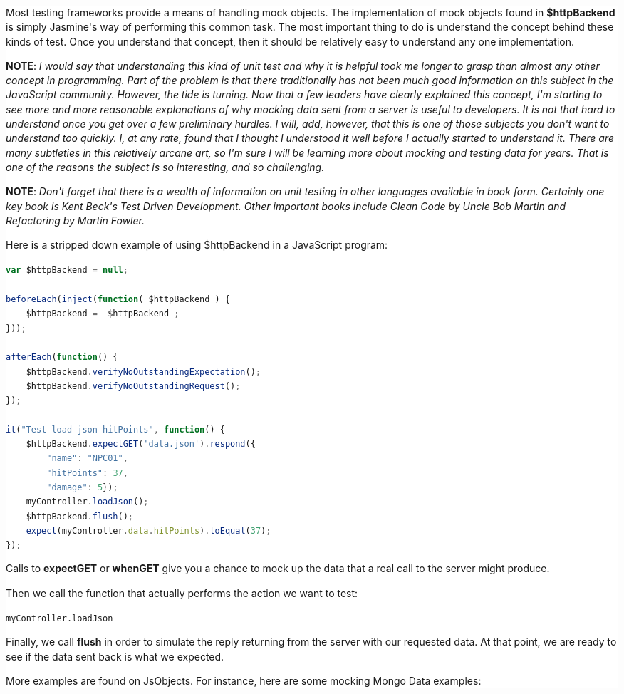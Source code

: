 Most testing frameworks provide a means of handling mock objects.  The implementation of mock objects found in **$httpBackend** is simply Jasmine's way of performing this common task. The most important thing to do is understand the concept behind these kinds of test. Once you understand that concept, then it should be relatively easy to understand any one implementation.

**NOTE**: *I would say that understanding this kind of unit test and why it is helpful took me longer to grasp than almost any other concept in programming. Part of the problem is that there traditionally has not been much good information on this subject in the JavaScript community. However, the tide is turning. Now that a few leaders have clearly explained this concept, I'm starting to see more and more reasonable explanations of why mocking data sent from a server is useful to developers. It is not that hard to understand once you get over a few preliminary hurdles. I will, add, however, that this is one of those subjects you don't want to understand too quickly. I, at any rate, found that I thought I understood it well before I actually started to understand it. There are many subtleties in this relatively arcane art, so I'm sure I will be learning more about mocking and testing data for years. That is one of the reasons the subject is so interesting, and so challenging.*

**NOTE**: *Don't forget that there is a wealth of information on unit testing in other languages available in book form. Certainly one key book is Kent Beck's Test Driven Development. Other important books include Clean Code by Uncle Bob Martin and Refactoring by Martin Fowler.*

Here is a stripped down example of using $httpBackend in a JavaScript program:

```javascript
var $httpBackend = null;

beforeEach(inject(function(_$httpBackend_) {
    $httpBackend = _$httpBackend_;
}));

afterEach(function() {
    $httpBackend.verifyNoOutstandingExpectation();
    $httpBackend.verifyNoOutstandingRequest();
});

it("Test load json hitPoints", function() {
    $httpBackend.expectGET('data.json').respond({
        "name": "NPC01",
        "hitPoints": 37,
        "damage": 5});
    myController.loadJson();
    $httpBackend.flush();
    expect(myController.data.hitPoints).toEqual(37);
});
```

Calls to **expectGET** or **whenGET** give you a chance to mock up the data that a real call to the server might produce.

Then we call the function that actually performs the action we want to test:

    myController.loadJson

Finally, we call **flush** in order to simulate the reply returning from the server with our requested data. At that point, we are ready to see if the data sent back is what we expected.

More examples are found on JsObjects. For instance, here are some mocking Mongo Data examples:
